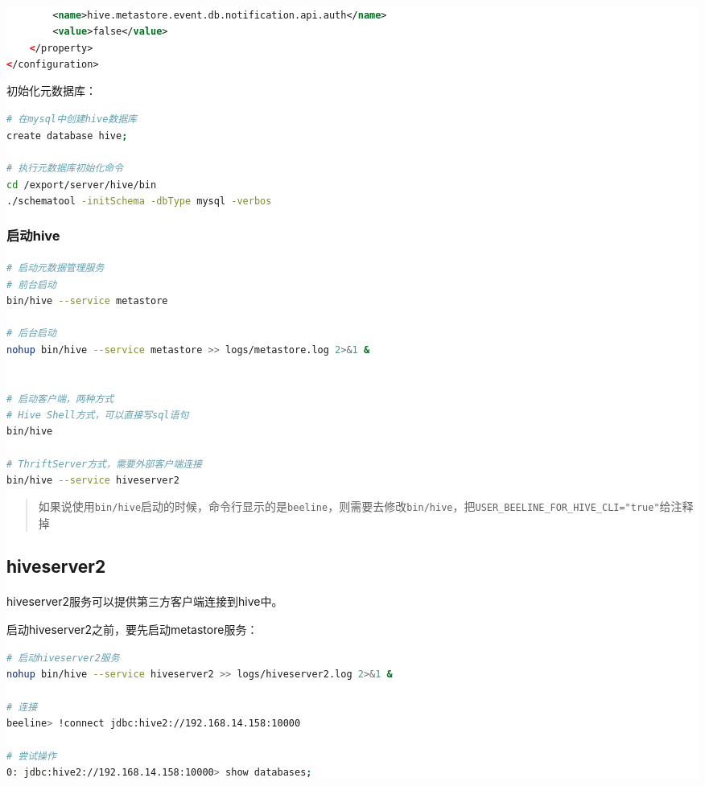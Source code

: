 ```xml
        <name>hive.metastore.event.db.notification.api.auth</name>
        <value>false</value>
    </property>
</configuration>
```



初始化元数据库：

```sh
# 在mysql中创建hive数据库
create database hive;

# 执行元数据库初始化命令
cd /export/server/hive/bin
./schematool -initSchema -dbType mysql -verbos
```



### 启动hive

```sh
# 启动元数据管理服务
# 前台启动
bin/hive --service metastore

# 后台启动
nohup bin/hive --service metastore >> logs/metastore.log 2>&1 &


# 启动客户端，两种方式
# Hive Shell方式，可以直接写sql语句
bin/hive

# ThriftServer方式，需要外部客户端连接
bin/hive --service hiveserver2
```

> 如果说使用`bin/hive`启动的时候，命令行显示的是`beeline`，则需要去修改`bin/hive`，把`USER_BEELINE_FOR_HIVE_CLI="true"`给注释掉



## hiveserver2

hiveserver2服务可以提供第三方客户端连接到hive中。

启动hiveserver2之前，要先启动metastore服务：

```sh
# 启动hiveserver2服务
nohup bin/hive --service hiveserver2 >> logs/hiveserver2.log 2>&1 &

# 连接
beeline> !connect jdbc:hive2://192.168.14.158:10000

# 尝试操作
0: jdbc:hive2://192.168.14.158:10000> show databases;
```
